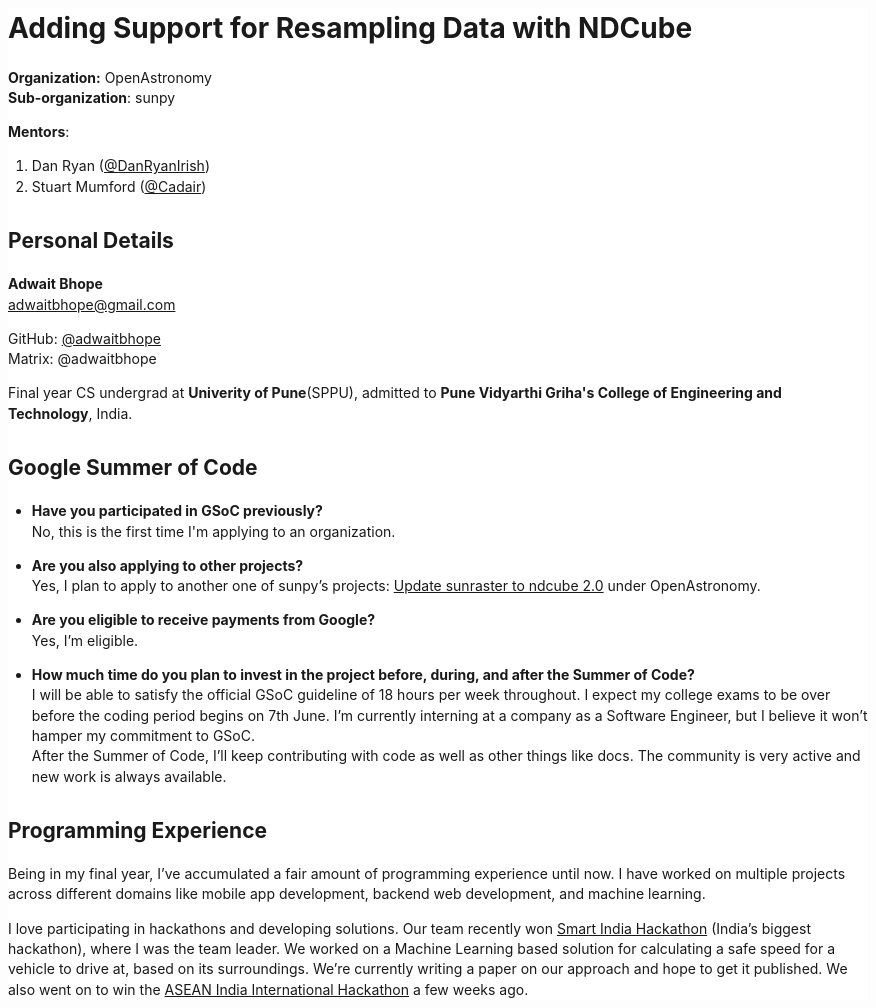 # Adding Support for Resampling Data with NDCube  

**Organization:** OpenAstronomy  
**Sub-organization**: sunpy  

**Mentors**:  
1. Dan Ryan ([@DanRyanIrish](https://github.com/DanRyanIrish))  
2. Stuart Mumford ([@Cadair](https://www.github.com/cadair/))  

## Personal Details
**Adwait Bhope**  
[adwaitbhope@gmail.com](mailto:adwaitbhope@gmail.com)  

GitHub: [@adwaitbhope](https://www.github.com/adwaitbhope/)  
Matrix: @adwaitbhope  

Final year CS undergrad at **Univerity of Pune**(SPPU), admitted to **Pune Vidyarthi Griha's College of Engineering and Technology**, India.  

## Google Summer of Code

* **Have you participated in GSoC previously?**  
No, this is the first time I'm applying to an organization.  

* **Are you also applying to other projects?**  
Yes, I plan to apply to another one of sunpy’s projects: [Update sunraster to ndcube 2.0](https://openastronomy.org/gsoc/gsoc2021/#/projects?project=update_sunraster_to_ndcube_2.0) under OpenAstronomy.

* **Are you eligible to receive payments from Google?**  
Yes, I’m eligible.

* **How much time do you plan to invest in the project before, during, and after the Summer of Code?**  
I will be able to satisfy the official GSoC guideline of 18 hours per week throughout. I expect my college exams to be over before the coding period begins on 7th June. I’m currently interning at a company as a Software Engineer, but I believe it won’t hamper my commitment to GSoC.  
After the Summer of Code, I’ll keep contributing with code as well as other things like docs. The community is very active and new work is always available.  


## Programming Experience

Being in my final year, I’ve accumulated a fair amount of programming experience until now. I have worked on multiple projects across different domains like mobile app development, backend web development, and machine learning.  

I love participating in hackathons and developing solutions. Our team recently won [Smart India Hackathon](https://www.sih.gov.in/) (India’s biggest hackathon), where I was the team leader. We worked on a Machine Learning based solution for calculating a safe speed for a vehicle to drive at, based on its surroundings. We’re currently writing a paper on our approach and hope to get it published. We also went on to win the [ASEAN India International Hackathon](https://india-asean.mic.gov.in/) a few weeks ago.  
